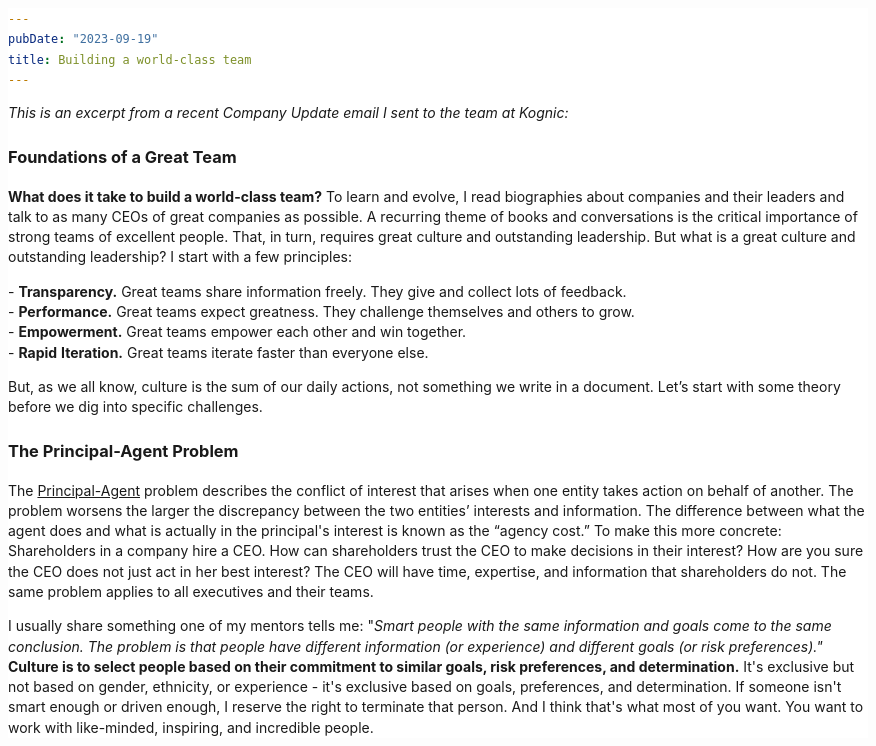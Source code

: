 ```yaml
---
pubDate: "2023-09-19"
title: Building a world-class team
---
```


_This is an excerpt from a recent Company Update email I sent to the team at Kognic:_


### Foundations of a Great Team

**What does it take to build a world-class team?** To learn and evolve, I read biographies about companies and their
leaders and talk to as many CEOs of great companies as possible. A recurring theme of books and conversations is the
critical importance of strong teams of excellent people. That, in turn, requires great culture and outstanding
leadership. But what is a great culture and outstanding leadership? I start with a few principles:

\- **Transparency.** Great teams share information freely. They give and collect lots of feedback.  
\- **Performance.** Great teams expect greatness. They challenge themselves and others to grow.  
\- **Empowerment.** Great teams empower each other and win together.  
\- **Rapid** **Iteration.** Great teams iterate faster than everyone else.

But, as we all know, culture is the sum of our daily actions, not something we write in a document. Let’s start with
some theory before we dig into specific challenges.

### The Principal-Agent Problem

The [Principal-Agent](https://en.wikipedia.org/wiki/Principal%E2%80%93agent_problem) problem describes the conflict of interest that arises when one entity takes action on behalf of another. The problem worsens the larger the
discrepancy between the two entities’ interests and information. The difference between what the agent does and what is
actually in the principal's interest is known as the “agency cost.” To make this more concrete: Shareholders in a
company hire a CEO. How can shareholders trust the CEO to make decisions in their interest? How are you sure the CEO
does not just act in her best interest? The CEO will have time, expertise, and information that shareholders do not. The
same problem applies to all executives and their teams.

I usually share something one of my mentors tells me: "_Smart people with the same information and goals come to the
same conclusion. The problem is that people have different information (or experience) and different goals (or risk
preferences)."_ **Culture is to select people based on their commitment to similar goals, risk preferences, and
determination.** It's exclusive but not based on gender, ethnicity, or experience - it's exclusive based on goals,
preferences, and determination. If someone isn't smart enough or driven enough, I reserve the right to terminate that
person. And I think that's what most of you want. You want to work with like-minded, inspiring, and incredible people.
